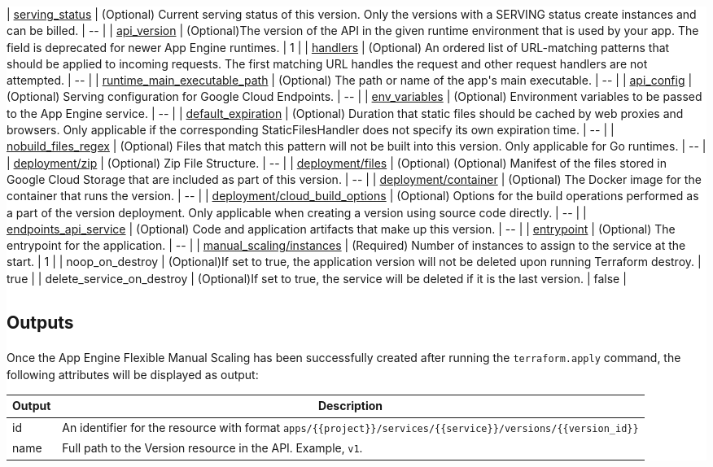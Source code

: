 | [serving_status](https://cloud.google.com/appengine/docs/admin-api/reference/rest/v1/apps.services.versions#servingstatus) | (Optional) Current serving status of this version. Only the versions with a SERVING status create instances and can be billed. | -- |
| [api_version](https://cloud.google.com/appengine/docs/admin-api/reference/rest/v1/apps.services.versions#Version.FIELDS.runtime_api_version) | (Optional)The version of the API in the given runtime environment that is used by your app. The field is deprecated for newer App Engine runtimes. | 1 |
| [handlers](https://cloud.google.com/appengine/docs/admin-api/reference/rest/v1/apps.services.versions#urlmap) | (Optional) An ordered list of URL-matching patterns that should be applied to incoming requests. The first matching URL handles the request and other request handlers are not attempted. | -- |
| [runtime_main_executable_path](https://cloud.google.com/appengine/docs/admin-api/reference/rest/v1/apps.services.versions#Version.FIELDS.runtime_main_executable_path) | (Optional) The path or name of the app's main executable. | -- |
| [api_config](https://cloud.google.com/appengine/docs/admin-api/reference/rest/v1/apps.services.versions#apiconfighandler) | (Optional) Serving configuration for Google Cloud Endpoints. | -- |
| [env_variables](https://cloud.google.com/appengine/docs/admin-api/reference/rest/v1/apps.services.versions#Version.FIELDS.env_variables) | (Optional) Environment variables to be passed to the App Engine service. | -- |
| [default_expiration](https://cloud.google.com/appengine/docs/admin-api/reference/rest/v1/apps.services.versions#Version.FIELDS.default_expiration) | (Optional) Duration that static files should be cached by web proxies and browsers. Only applicable if the corresponding StaticFilesHandler does not specify its own expiration time. | -- |
| [nobuild_files_regex](https://cloud.google.com/appengine/docs/admin-api/reference/rest/v1/apps.services.versions#Version.FIELDS.nobuild_files_regex) | (Optional) Files that match this pattern will not be built into this version. Only applicable for Go runtimes. | -- |
| [deployment/zip](https://cloud.google.com/appengine/docs/admin-api/reference/rest/v1/apps.services.versions#zipinfo) | (Optional) Zip File Structure. | -- |
| [deployment/files](https://cloud.google.com/appengine/docs/admin-api/reference/rest/v1/apps.services.versions#Deployment.FIELDS.files) | (Optional) (Optional) Manifest of the files stored in Google Cloud Storage that are included as part of this version. | -- |
| [deployment/container](https://cloud.google.com/appengine/docs/admin-api/reference/rest/v1/apps.services.versions#containerinfo) | (Optional) The Docker image for the container that runs the version. | -- |
| [deployment/cloud_build_options](https://cloud.google.com/appengine/docs/admin-api/reference/rest/v1/apps.services.versions#cloudbuildoptions) | (Optional) Options for the build operations performed as a part of the version deployment. Only applicable when creating a version using source code directly. | -- |
| [endpoints_api_service](https://cloud.google.com/appengine/docs/admin-api/reference/rest/v1/apps.services.versions#endpointsapiservice) | (Optional) Code and application artifacts that make up this version. | -- |
| [entrypoint](https://cloud.google.com/appengine/docs/admin-api/reference/rest/v1/apps.services.versions#entrypoint) | (Optional) The entrypoint for the application. | -- |
| [manual_scaling/instances](https://cloud.google.com/appengine/docs/admin-api/reference/rest/v1/apps.services.versions#manualscaling) | (Required) Number of instances to assign to the service at the start. | 1 |
| noop_on_destroy | (Optional)If set to true, the application version will not be deleted upon running Terraform destroy. | true |
| delete_service_on_destroy | (Optional)If set to true, the service will be deleted if it is the last version. | false |

## Outputs

Once the App Engine Flexible Manual Scaling has been successfully created after running the `terraform.apply` command, the following attributes will be displayed as output:

| Output | Description |
| --- | --- |
| id | An identifier for the resource with format `apps/{{project}}/services/{{service}}/versions/{{version_id}}` |
| name | Full path to the Version resource in the API. Example, `v1`. |
